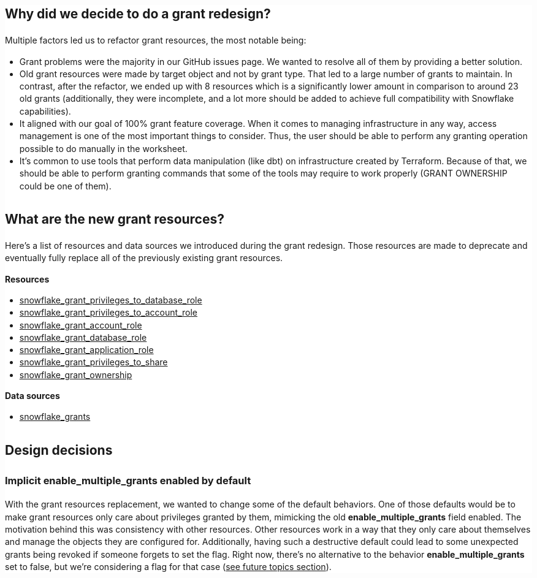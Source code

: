 ## Why did we decide to do a grant redesign?
Multiple factors led us to refactor grant resources, the most notable being:
- Grant problems were the majority in our GitHub issues page. We wanted to resolve all of them by providing a better solution.
- Old grant resources were made by target object and not by grant type. That led to a large number of grants to maintain. In contrast, after the refactor, we ended up with 8 resources which is a significantly lower amount in comparison to around 23 old grants (additionally, they were incomplete, and a lot more should be added to achieve full compatibility with Snowflake capabilities).
- It aligned with our goal of 100% grant feature coverage. When it comes to managing infrastructure in any way, access management is one of the most important things to consider. Thus, the user should be able to perform any granting operation possible to do manually in the worksheet.
- It’s common to use tools that perform data manipulation (like dbt) on infrastructure created by Terraform. Because of that, we should be able to perform granting commands that some of the tools may require to work properly (GRANT OWNERSHIP could be one of them).

## What are the new grant resources?
Here’s a list of resources and data sources we introduced during the grant redesign. Those resources are made to deprecate and eventually fully replace all of the previously existing grant resources.

**Resources**
- [snowflake_grant_privileges_to_database_role](https://registry.terraform.io/providers/Snowflake-Labs/snowflake/latest/docs/resources/grant_privileges_to_database_role)
- [snowflake_grant_privileges_to_account_role](https://registry.terraform.io/providers/Snowflake-Labs/snowflake/latest/docs/resources/grant_privileges_to_account_role)
- [snowflake_grant_account_role](https://registry.terraform.io/providers/Snowflake-Labs/snowflake/latest/docs/resources/grant_account_role)
- [snowflake_grant_database_role](https://registry.terraform.io/providers/Snowflake-Labs/snowflake/latest/docs/resources/grant_database_role)
- [snowflake_grant_application_role](https://registry.terraform.io/providers/Snowflake-Labs/snowflake/latest/docs/resources/grant_application_role)
- [snowflake_grant_privileges_to_share](https://registry.terraform.io/providers/Snowflake-Labs/snowflake/latest/docs/resources/grant_privileges_to_share)
- [snowflake_grant_ownership](https://registry.terraform.io/providers/Snowflake-Labs/snowflake/latest/docs/resources/grant_ownership)

**Data sources**
- [snowflake_grants](https://registry.terraform.io/providers/Snowflake-Labs/snowflake/latest/docs/data-sources/grants)

## Design decisions

### Implicit enable_multiple_grants enabled by default
With the grant resources replacement, we wanted to change some of the default behaviors. 
One of those defaults would be to make grant resources only care about privileges granted by them, mimicking the old **enable_multiple_grants** field enabled. 
The motivation behind this was consistency with other resources. Other resources work in a way that they only care about themselves and manage the objects they are configured for. 
Additionally, having such a destructive default could lead to some unexpected grants being revoked if someone forgets to set the flag. 
Right now, there’s no alternative to the behavior **enable_multiple_grants** set to false, but we’re considering a flag for that case ([see future topics section](#future-topics)).
